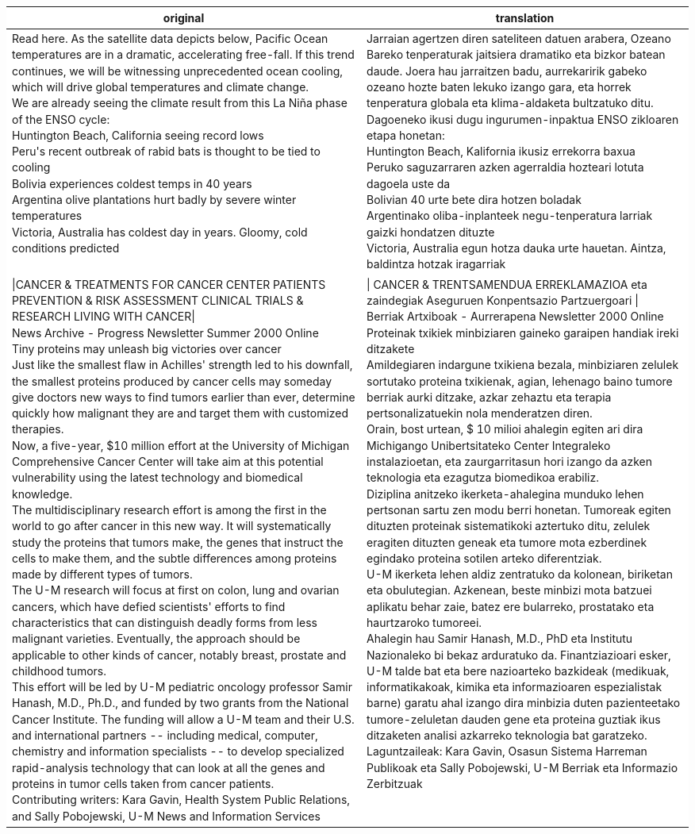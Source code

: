 | original | translation |
|----------|-------------|
| Read here. As the satellite data depicts below, Pacific Ocean temperatures are in a dramatic, accelerating free-fall. If this trend continues, we will be witnessing unprecedented ocean cooling, which will drive global temperatures and climate change.<br/>We are already seeing the climate result from this La Niña phase of the ENSO cycle:<br/>Huntington Beach, California seeing record lows<br/>Peru's recent outbreak of rabid bats is thought to be tied to cooling<br/>Bolivia experiences coldest temps in 40 years<br/>Argentina olive plantations hurt badly by severe winter temperatures<br/>Victoria, Australia has coldest day in years. Gloomy, cold conditions predicted | Jarraian agertzen diren sateliteen datuen arabera, Ozeano Bareko tenperaturak jaitsiera dramatiko eta bizkor batean daude. Joera hau jarraitzen badu, aurrekaririk gabeko ozeano hozte baten lekuko izango gara, eta horrek tenperatura globala eta klima-aldaketa bultzatuko ditu.<br/>Dagoeneko ikusi dugu ingurumen-inpaktua ENSO zikloaren etapa honetan:<br/>Huntington Beach, Kalifornia ikusiz errekorra baxua<br/>Peruko saguzarraren azken agerraldia hozteari lotuta dagoela uste da<br/>Bolivian 40 urte bete dira hotzen boladak<br/>Argentinako oliba-inplanteek negu-tenperatura larriak gaizki hondatzen dituzte<br/>Victoria, Australia egun hotza dauka urte hauetan. Aintza, baldintza hotzak iragarriak |
| &#124;CANCER & TREATMENTS FOR CANCER CENTER PATIENTS PREVENTION & RISK ASSESSMENT CLINICAL TRIALS & RESEARCH LIVING WITH CANCER&#124;<br/>News Archive - Progress Newsletter Summer 2000 Online<br/>Tiny proteins may unleash big victories over cancer<br/>Just like the smallest flaw in Achilles' strength led to his downfall, the smallest proteins produced by cancer cells may someday give doctors new ways to find tumors earlier than ever, determine quickly how malignant they are and target them with customized therapies.<br/>Now, a five-year, $10 million effort at the University of Michigan Comprehensive Cancer Center will take aim at this potential vulnerability using the latest technology and biomedical knowledge.<br/>The multidisciplinary research effort is among the first in the world to go after cancer in this new way. It will systematically study the proteins that tumors make, the genes that instruct the cells to make them, and the subtle differences among proteins made by different types of tumors.<br/>The U-M research will focus at first on colon, lung and ovarian cancers, which have defied scientists' efforts to find characteristics that can distinguish deadly forms from less malignant varieties. Eventually, the approach should be applicable to other kinds of cancer, notably breast, prostate and childhood tumors.<br/>This effort will be led by U-M pediatric oncology professor Samir Hanash, M.D., Ph.D., and funded by two grants from the National Cancer Institute. The funding will allow a U-M team and their U.S. and international partners -- including medical, computer, chemistry and information specialists -- to develop specialized rapid-analysis technology that can look at all the genes and proteins in tumor cells taken from cancer patients.<br/>Contributing writers: Kara Gavin, Health System Public Relations, and Sally Pobojewski, U-M News and Information Services | &#124; CANCER & TRENTSAMENDUA ERREKLAMAZIOA eta zaindegiak Aseguruen Konpentsazio Partzuergoari &#124;<br/>Berriak Artxiboak - Aurrerapena Newsletter 2000 Online<br/>Proteinak txikiek minbiziaren gaineko garaipen handiak ireki ditzakete<br/>Amildegiaren indargune txikiena bezala, minbiziaren zelulek sortutako proteina txikienak, agian, lehenago baino tumore berriak aurki ditzake, azkar zehaztu eta terapia pertsonalizatuekin nola menderatzen diren.<br/>Orain, bost urtean, $ 10 milioi ahalegin egiten ari dira Michigango Unibertsitateko Center Integraleko instalazioetan, eta zaurgarritasun hori izango da azken teknologia eta ezagutza biomedikoa erabiliz.<br/>Diziplina anitzeko ikerketa-ahalegina munduko lehen pertsonan sartu zen modu berri honetan. Tumoreak egiten dituzten proteinak sistematikoki aztertuko ditu, zelulek eragiten dituzten geneak eta tumore mota ezberdinek egindako proteina sotilen arteko diferentziak.<br/>U-M ikerketa lehen aldiz zentratuko da kolonean, biriketan eta obulutegian. Azkenean, beste minbizi mota batzuei aplikatu behar zaie, batez ere bularreko, prostatako eta haurtzaroko tumoreei.<br/>Ahalegin hau Samir Hanash, M.D., PhD eta Institutu Nazionaleko bi bekaz arduratuko da. Finantziazioari esker, U-M talde bat eta bere nazioarteko bazkideak (medikuak, informatikakoak, kimika eta informazioaren espezialistak barne) garatu ahal izango dira minbizia duten pazienteetako tumore-zeluletan dauden gene eta proteina guztiak ikus ditzaketen analisi azkarreko teknologia bat garatzeko.<br/>Laguntzaileak: Kara Gavin, Osasun Sistema Harreman Publikoak eta Sally Pobojewski, U-M Berriak eta Informazio Zerbitzuak |